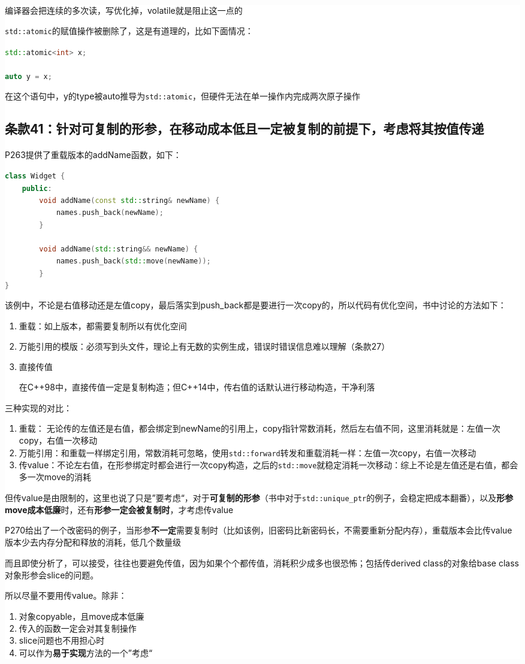 编译器会把连续的多次读，写优化掉，volatile就是阻止这一点的

`std::atomic`的赋值操作被删除了，这是有道理的，比如下面情况：

```c++
std::atomic<int> x;

auto y = x;
```

在这个语句中，y的type被auto推导为`std::atomic`，但硬件无法在单一操作内完成两次原子操作

## 条款41：针对可复制的形参，在移动成本低且一定被复制的前提下，考虑将其按值传递

P263提供了重载版本的addName函数，如下：

```c++
class Widget {
    public:
    	void addName(const std::string& newName) {
            names.push_back(newName);
        }
    
    	void addName(std::string&& newName) {
            names.push_back(std::move(newName));
        }
}
```

该例中，不论是右值移动还是左值copy，最后落实到push_back都是要进行一次copy的，所以代码有优化空间，书中讨论的方法如下：

1. 重载：如上版本，都需要复制所以有优化空间

2. 万能引用的模版：必须写到头文件，理论上有无数的实例生成，错误时错误信息难以理解（条款27）

3. 直接传值

   在C++98中，直接传值一定是复制构造；但C++14中，传右值的话默认进行移动构造，干净利落

三种实现的对比：

1. 重载： 无论传的左值还是右值，都会绑定到newName的引用上，copy指针常数消耗，然后左右值不同，这里消耗就是：左值一次copy，右值一次移动
2. 万能引用：和重载一样绑定引用，常数消耗可忽略，使用`std::forward`转发和重载消耗一样：左值一次copy，右值一次移动
3. 传value：不论左右值，在形参绑定时都会进行一次copy构造，之后的`std::move`就稳定消耗一次移动：综上不论是左值还是右值，都会多一次move的消耗

但传value是由限制的，这里也说了只是”要考虑“，对于**可复制的形参**（书中对于`std::unique_ptr`的例子，会稳定把成本翻番），以及**形参move成本低廉**时，还有**形参一定会被复制时**，才考虑传value

P270给出了一个改密码的例子，当形参**不一定**需要复制时（比如该例，旧密码比新密码长，不需要重新分配内存），重载版本会比传value版本少去内存分配和释放的消耗，低几个数量级

而且即使分析了，可以接受，往往也要避免传值，因为如果个个都传值，消耗积少成多也很恐怖；包括传derived class的对象给base class对象形参会slice的问题。

所以尽量不要用传value。除非：

1. 对象copyable，且move成本低廉
2. 传入的函数一定会对其复制操作
3. slice问题也不用担心时
4. 可以作为**易于实现**方法的一个”考虑“
